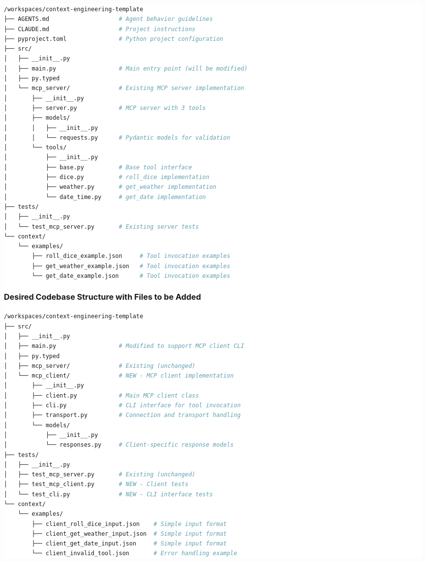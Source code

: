 ```bash
/workspaces/context-engineering-template
├── AGENTS.md                    # Agent behavior guidelines
├── CLAUDE.md                    # Project instructions
├── pyproject.toml               # Python project configuration
├── src/
│   ├── __init__.py
│   ├── main.py                  # Main entry point (will be modified)
│   ├── py.typed
│   └── mcp_server/              # Existing MCP server implementation
│       ├── __init__.py
│       ├── server.py            # MCP server with 3 tools
│       ├── models/
│       │   ├── __init__.py
│       │   └── requests.py      # Pydantic models for validation
│       └── tools/
│           ├── __init__.py
│           ├── base.py          # Base tool interface
│           ├── dice.py          # roll_dice implementation
│           ├── weather.py       # get_weather implementation
│           └── date_time.py     # get_date implementation
├── tests/
│   ├── __init__.py
│   └── test_mcp_server.py       # Existing server tests
└── context/
    └── examples/
        ├── roll_dice_example.json     # Tool invocation examples
        ├── get_weather_example.json   # Tool invocation examples
        └── get_date_example.json      # Tool invocation examples
```

### Desired Codebase Structure with Files to be Added

```bash
/workspaces/context-engineering-template
├── src/
│   ├── __init__.py
│   ├── main.py                  # Modified to support MCP client CLI
│   ├── py.typed
│   ├── mcp_server/              # Existing (unchanged)
│   └── mcp_client/              # NEW - MCP client implementation
│       ├── __init__.py
│       ├── client.py            # Main MCP client class
│       ├── cli.py               # CLI interface for tool invocation
│       ├── transport.py         # Connection and transport handling
│       └── models/
│           ├── __init__.py
│           └── responses.py     # Client-specific response models
├── tests/
│   ├── __init__.py
│   ├── test_mcp_server.py       # Existing (unchanged)
│   ├── test_mcp_client.py       # NEW - Client tests
│   └── test_cli.py              # NEW - CLI interface tests
└── context/
    └── examples/
        ├── client_roll_dice_input.json    # Simple input format
        ├── client_get_weather_input.json  # Simple input format
        ├── client_get_date_input.json     # Simple input format
        └── client_invalid_tool.json       # Error handling example
```
